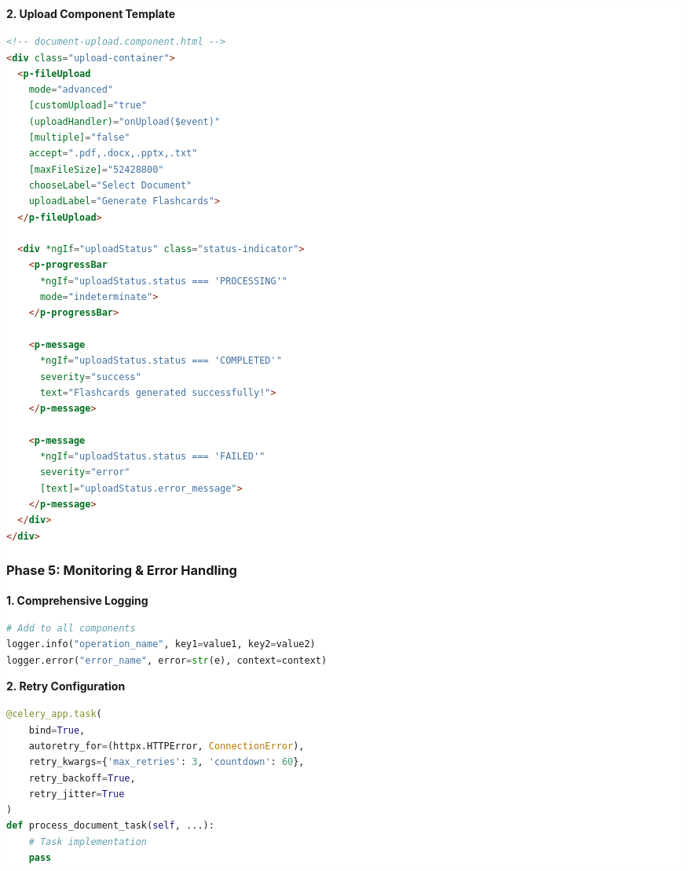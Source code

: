 **2. Upload Component Template**
```html
<!-- document-upload.component.html -->
<div class="upload-container">
  <p-fileUpload
    mode="advanced"
    [customUpload]="true"
    (uploadHandler)="onUpload($event)"
    [multiple]="false"
    accept=".pdf,.docx,.pptx,.txt"
    [maxFileSize]="52428800"
    chooseLabel="Select Document"
    uploadLabel="Generate Flashcards">
  </p-fileUpload>

  <div *ngIf="uploadStatus" class="status-indicator">
    <p-progressBar
      *ngIf="uploadStatus.status === 'PROCESSING'"
      mode="indeterminate">
    </p-progressBar>

    <p-message
      *ngIf="uploadStatus.status === 'COMPLETED'"
      severity="success"
      text="Flashcards generated successfully!">
    </p-message>

    <p-message
      *ngIf="uploadStatus.status === 'FAILED'"
      severity="error"
      [text]="uploadStatus.error_message">
    </p-message>
  </div>
</div>
```

### Phase 5: Monitoring & Error Handling

**1. Comprehensive Logging**
```python
# Add to all components
logger.info("operation_name", key1=value1, key2=value2)
logger.error("error_name", error=str(e), context=context)
```

**2. Retry Configuration**
```python
@celery_app.task(
    bind=True,
    autoretry_for=(httpx.HTTPError, ConnectionError),
    retry_kwargs={'max_retries': 3, 'countdown': 60},
    retry_backoff=True,
    retry_jitter=True
)
def process_document_task(self, ...):
    # Task implementation
    pass
```
